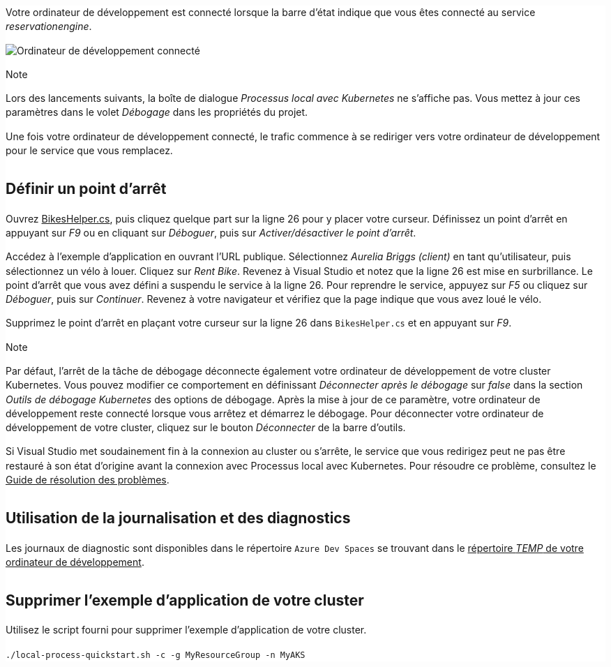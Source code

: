 Votre ordinateur de développement est connecté lorsque la barre d’état indique que vous êtes connecté au service *reservationengine*.

![Ordinateur de développement connecté](media/local-process-kubernetes/development-computer-connected.png)

> [!NOTE]
> Lors des lancements suivants, la boîte de dialogue *Processus local avec Kubernetes* ne s’affiche pas. Vous mettez à jour ces paramètres dans le volet *Débogage* dans les propriétés du projet.

Une fois votre ordinateur de développement connecté, le trafic commence à se rediriger vers votre ordinateur de développement pour le service que vous remplacez.

## <a name="set-a-break-point"></a>Définir un point d’arrêt

Ouvrez [BikesHelper.cs][bikeshelper-cs-breakpoint], puis cliquez quelque part sur la ligne 26 pour y placer votre curseur. Définissez un point d’arrêt en appuyant sur *F9* ou en cliquant sur *Déboguer*, puis sur *Activer/désactiver le point d’arrêt*.

Accédez à l’exemple d’application en ouvrant l’URL publique. Sélectionnez *Aurelia Briggs (client)* en tant qu’utilisateur, puis sélectionnez un vélo à louer. Cliquez sur *Rent Bike*. Revenez à Visual Studio et notez que la ligne 26 est mise en surbrillance. Le point d’arrêt que vous avez défini a suspendu le service à la ligne 26. Pour reprendre le service, appuyez sur *F5* ou cliquez sur *Déboguer*, puis sur *Continuer*. Revenez à votre navigateur et vérifiez que la page indique que vous avez loué le vélo.

Supprimez le point d’arrêt en plaçant votre curseur sur la ligne 26 dans `BikesHelper.cs` et en appuyant sur *F9*.

> [!NOTE]
> Par défaut, l’arrêt de la tâche de débogage déconnecte également votre ordinateur de développement de votre cluster Kubernetes. Vous pouvez modifier ce comportement en définissant *Déconnecter après le débogage* sur *false* dans la section *Outils de débogage Kubernetes* des options de débogage. Après la mise à jour de ce paramètre, votre ordinateur de développement reste connecté lorsque vous arrêtez et démarrez le débogage. Pour déconnecter votre ordinateur de développement de votre cluster, cliquez sur le bouton *Déconnecter* de la barre d’outils.
>
> Si Visual Studio met soudainement fin à la connexion au cluster ou s’arrête, le service que vous redirigez peut ne pas être restauré à son état d’origine avant la connexion avec Processus local avec Kubernetes. Pour résoudre ce problème, consultez le [Guide de résolution des problèmes][troubleshooting].

## <a name="using-logging-and-diagnostics"></a>Utilisation de la journalisation et des diagnostics

Les journaux de diagnostic sont disponibles dans le répertoire `Azure Dev Spaces` se trouvant dans le [répertoire *TEMP* de votre ordinateur de développement][azds-tmp-dir].

## <a name="remove-the-sample-application-from-your-cluster"></a>Supprimer l’exemple d’application de votre cluster

Utilisez le script fourni pour supprimer l’exemple d’application de votre cluster.

```azurecli-interactive
./local-process-quickstart.sh -c -g MyResourceGroup -n MyAKS
```


[azds-cli]: /azure/dev-spaces/how-to/install-dev-spaces#install-the-client-side-tools
[azds-tmp-dir]: /azure/dev-spaces/troubleshooting#before-you-begin
[azds-vs-code]: https://marketplace.visualstudio.com/items?itemName=azuredevspaces.azds
[azure-cli]: /cli/azure/install-azure-cli?view=azure-cli-lates
[azure-cloud-shell]: /azure/cloud-shell/w.md
[az-aks-get-credentials]: /cli/azure/aks?view=azure-cli-latest#az-aks-get-credentials
[az-aks-vs-code]: https://marketplace.visualstudio.com/items?itemName=ms-kubernetes-tools.vscode-aks-tools
[bike-sharing-github]: https://github.com/Microsoft/mindaro
[preview-terms]: https://azure.microsoft.com/support/legal/preview-supplemental-terms/
[bikeshelper-cs-breakpoint]: https://github.com/Microsoft/mindaro/blob/master/samples/BikeSharingApp/ReservationEngine/BikesHelper.cs#L26
[supported-regions]: https://azure.microsoft.com/global-infrastructure/services/?products=kubernetes-service
[troubleshooting]: /azure/dev-spaces/troubleshooting#fail-to-restore-original-configuration-of-deployment-on-cluster
[visual-studio]: https://www.visualstudio.com/vs/
[lpk-extension]: https://marketplace.visualstudio.com/items?itemName=ms-azuretools.mindaro